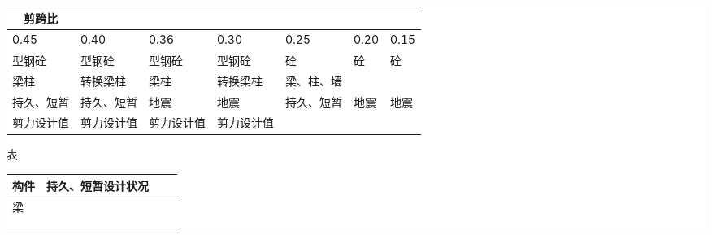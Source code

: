 | 剪跨比     |            |            |            |            |      |      |
| ---------- | ---------- | ---------- | ---------- | ---------- | ---- | ---- |
| 0.45       | 0.40       | 0.36       | 0.30       | 0.25       | 0.20 | 0.15 |
| 型钢砼     | 型钢砼     | 型钢砼     | 型钢砼     | 砼         | 砼   | 砼   |
| 梁柱       | 转换梁柱   | 梁柱       | 转换梁柱   | 梁、柱、墙 |      |      |
| 持久、短暂 | 持久、短暂 | 地震       | 地震       | 持久、短暂 | 地震 | 地震 |
| 剪力设计值 | 剪力设计值 | 剪力设计值 | 剪力设计值 |            |      |      |

表

| 构件 | 持久、短暂设计状况 |      |      |
| ---- | ------------------ | ---- | ---- |
| 梁   |                    |      |      |
|      |                    |      |      |
|      |                    |      |      |

